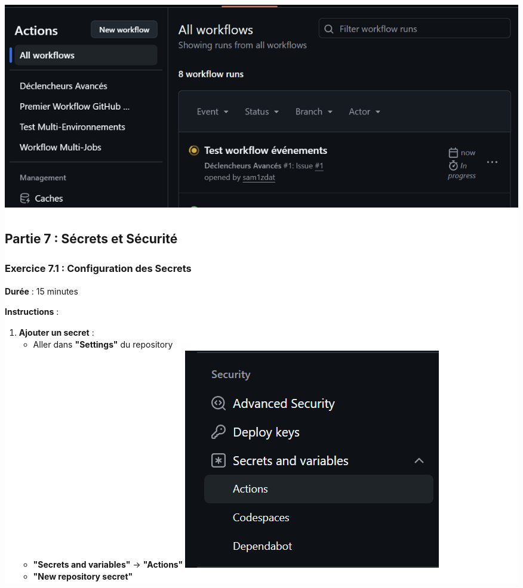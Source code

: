 ![alt text](image-14.png)
---

## Partie 7 : Sécrets et Sécurité

### Exercice 7.1 : Configuration des Secrets
**Durée** : 15 minutes

**Instructions** :
1. **Ajouter un secret** :
   - Aller dans **"Settings"** du repository
   - **"Secrets and variables"** → **"Actions"**
   ![alt text](image-15.png)
   - **"New repository secret"**